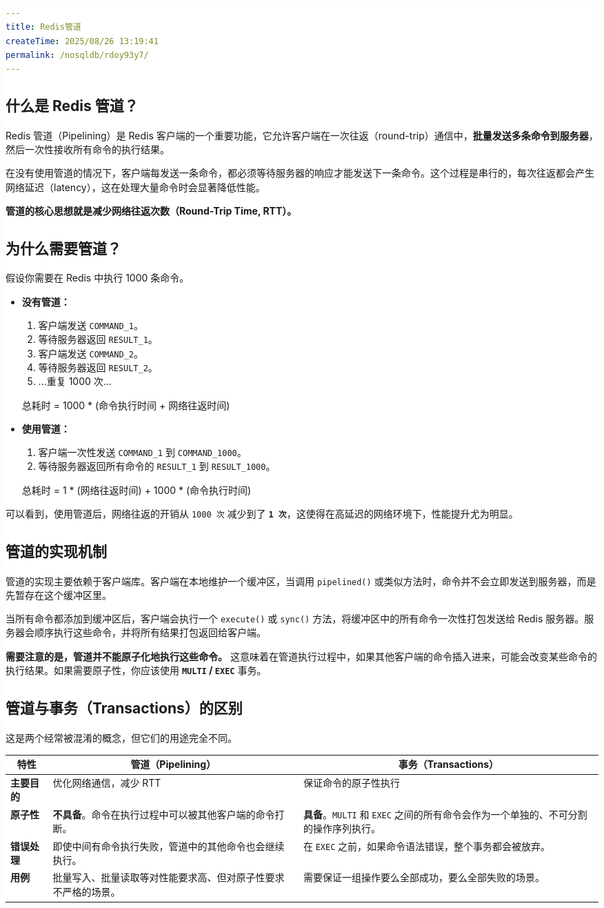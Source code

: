 ```yaml
---
title: Redis管道
createTime: 2025/08/26 13:19:41
permalink: /nosqldb/rdoy93y7/
---
```


## 什么是 Redis 管道？

Redis 管道（Pipelining）是 Redis 客户端的一个重要功能，它允许客户端在一次往返（round-trip）通信中，**批量发送多条命令到服务器**，然后一次性接收所有命令的执行结果。

在没有使用管道的情况下，客户端每发送一条命令，都必须等待服务器的响应才能发送下一条命令。这个过程是串行的，每次往返都会产生网络延迟（latency），这在处理大量命令时会显著降低性能。

**管道的核心思想就是减少网络往返次数（Round-Trip Time, RTT）。**

## 为什么需要管道？

假设你需要在 Redis 中执行 1000 条命令。

- **没有管道：**

  1. 客户端发送 `COMMAND_1`。
  2. 等待服务器返回 `RESULT_1`。
  3. 客户端发送 `COMMAND_2`。
  4. 等待服务器返回 `RESULT_2`。
  5. ...重复 1000 次...

  总耗时 = 1000 * (命令执行时间 + 网络往返时间)

- **使用管道：**

  1. 客户端一次性发送 `COMMAND_1` 到 `COMMAND_1000`。
  2. 等待服务器返回所有命令的 `RESULT_1` 到 `RESULT_1000`。

  总耗时 = 1 * (网络往返时间) + 1000 * (命令执行时间)

可以看到，使用管道后，网络往返的开销从 `1000 次` 减少到了 **`1 次`**，这使得在高延迟的网络环境下，性能提升尤为明显。

## 管道的实现机制

管道的实现主要依赖于客户端库。客户端在本地维护一个缓冲区，当调用 `pipelined()` 或类似方法时，命令并不会立即发送到服务器，而是先暂存在这个缓冲区里。

当所有命令都添加到缓冲区后，客户端会执行一个 `execute()` 或 `sync()` 方法，将缓冲区中的所有命令一次性打包发送给 Redis 服务器。服务器会顺序执行这些命令，并将所有结果打包返回给客户端。

**需要注意的是，管道并不能原子化地执行这些命令。** 这意味着在管道执行过程中，如果其他客户端的命令插入进来，可能会改变某些命令的执行结果。如果需要原子性，你应该使用 **`MULTI` / `EXEC`** 事务。

## 管道与事务（Transactions）的区别

这是两个经常被混淆的概念，但它们的用途完全不同。

| 特性         | 管道（Pipelining）                                           | 事务（Transactions）                                         |
| ------------ | ------------------------------------------------------------ | ------------------------------------------------------------ |
| **主要目的** | 优化网络通信，减少 RTT                                       | 保证命令的原子性执行                                         |
| **原子性**   | **不具备**。命令在执行过程中可以被其他客户端的命令打断。     | **具备**。`MULTI` 和 `EXEC` 之间的所有命令会作为一个单独的、不可分割的操作序列执行。 |
| **错误处理** | 即使中间有命令执行失败，管道中的其他命令也会继续执行。       | 在 `EXEC` 之前，如果命令语法错误，整个事务都会被放弃。       |
| **用例**     | 批量写入、批量读取等对性能要求高、但对原子性要求不严格的场景。 | 需要保证一组操作要么全部成功，要么全部失败的场景。           |
